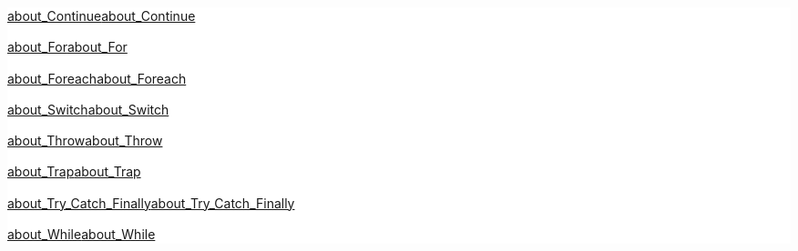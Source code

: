 [<span data-ttu-id="e740c-164">about_Continue</span><span class="sxs-lookup"><span data-stu-id="e740c-164">about_Continue</span></span>](about_Continue.md)

[<span data-ttu-id="e740c-165">about_For</span><span class="sxs-lookup"><span data-stu-id="e740c-165">about_For</span></span>](about_For.md)

[<span data-ttu-id="e740c-166">about_Foreach</span><span class="sxs-lookup"><span data-stu-id="e740c-166">about_Foreach</span></span>](about_Foreach.md)

[<span data-ttu-id="e740c-167">about_Switch</span><span class="sxs-lookup"><span data-stu-id="e740c-167">about_Switch</span></span>](about_Switch.md)

[<span data-ttu-id="e740c-168">about_Throw</span><span class="sxs-lookup"><span data-stu-id="e740c-168">about_Throw</span></span>](about_Throw.md)

[<span data-ttu-id="e740c-169">about_Trap</span><span class="sxs-lookup"><span data-stu-id="e740c-169">about_Trap</span></span>](about_Trap.md)

[<span data-ttu-id="e740c-170">about_Try_Catch_Finally</span><span class="sxs-lookup"><span data-stu-id="e740c-170">about_Try_Catch_Finally</span></span>](about_Try_Catch_Finally.md)

[<span data-ttu-id="e740c-171">about_While</span><span class="sxs-lookup"><span data-stu-id="e740c-171">about_While</span></span>](about_While.md)
